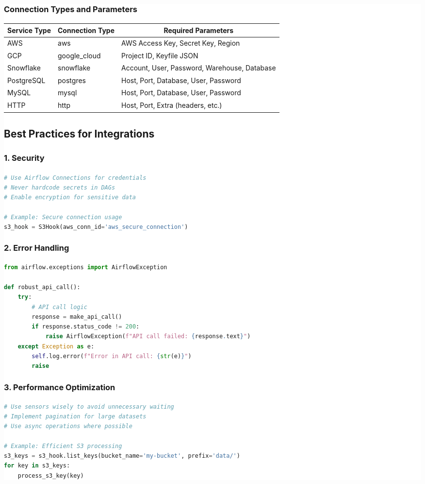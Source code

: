 ### Connection Types and Parameters
| Service Type | Connection Type | Required Parameters                          |
| ------------ | --------------- | -------------------------------------------- |
| AWS          | aws             | AWS Access Key, Secret Key, Region           |
| GCP          | google_cloud    | Project ID, Keyfile JSON                     |
| Snowflake    | snowflake       | Account, User, Password, Warehouse, Database |
| PostgreSQL   | postgres        | Host, Port, Database, User, Password         |
| MySQL        | mysql           | Host, Port, Database, User, Password         |
| HTTP         | http            | Host, Port, Extra (headers, etc.)            |

## Best Practices for Integrations

### 1. Security
```python
# Use Airflow Connections for credentials
# Never hardcode secrets in DAGs
# Enable encryption for sensitive data

# Example: Secure connection usage
s3_hook = S3Hook(aws_conn_id='aws_secure_connection')
```

### 2. Error Handling
```python
from airflow.exceptions import AirflowException

def robust_api_call():
    try:
        # API call logic
        response = make_api_call()
        if response.status_code != 200:
            raise AirflowException(f"API call failed: {response.text}")
    except Exception as e:
        self.log.error(f"Error in API call: {str(e)}")
        raise
```

### 3. Performance Optimization
```python
# Use sensors wisely to avoid unnecessary waiting
# Implement pagination for large datasets
# Use async operations where possible

# Example: Efficient S3 processing
s3_keys = s3_hook.list_keys(bucket_name='my-bucket', prefix='data/')
for key in s3_keys:
    process_s3_key(key)
```

